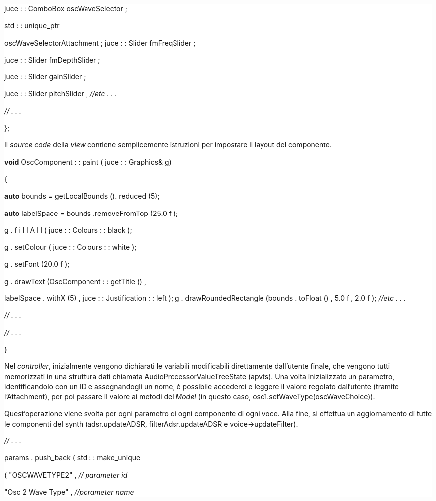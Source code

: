 juce : : ComboBox oscWaveSelector ;

std : : unique\_ptr

<juce : : AudioProcessorValueTreeState : : ComboBoxAttachment>

oscWaveSelectorAttachment ; juce : : Slider fmFreqSlider ;

juce : : Slider fmDepthSlider ;

juce : : Slider gainSlider ;

juce : : Slider pitchSlider ; *//etc . . .*

*// . . .*

};

Il *source code* della *view* contiene semplicemente istruzioni per impostare il layout del componente.

**void** OscComponent : : paint ( juce : : Graphics& g)

{

**auto** bounds = getLocalBounds (). reduced (5);

**auto** labelSpace = bounds .removeFromTop (25.0 f );

g . f i l l A l l ( juce : : Colours : : black );

g . setColour ( juce : : Colours : : white );

g . setFont (20.0 f );

g . drawText (OscComponent : : getTitle () ,

labelSpace . withX (5) , juce : : Justification : : left ); g . drawRoundedRectangle (bounds . toFloat () , 5.0 f , 2.0 f ); *//etc . . .*

*// . . .*

*// . . .*

}

Nel *controller*, inizialmente vengono dichiarati le variabili modificabili direttamente dall’utente finale, che vengono tutti memorizzati in una struttura dati chiamata AudioProcessorValueTreeState (apvts). Una volta inizializzato un parametro, identificandolo con un ID e assegnandogli un nome, è possibile accederci e leggere il valore regolato dall’utente (tramite l’Attachment), per poi passare il valore ai metodi del *Model* (in questo caso, osc1.setWaveType(oscWaveChoice)).

Quest’operazione viene svolta per ogni parametro di ogni componente di ogni voce. Alla fine, si effettua un aggiornamento di tutte le componenti del synth (adsr.updateADSR, filterAdsr.updateADSR e voice->updateFilter).

*// . . .*

params . push\_back ( std : : make\_unique<juce : : AudioParameterChoice>

( "OSCWAVETYPE2" , *// parameter id*

"Osc 2 Wave Type" , *//parameter name*
